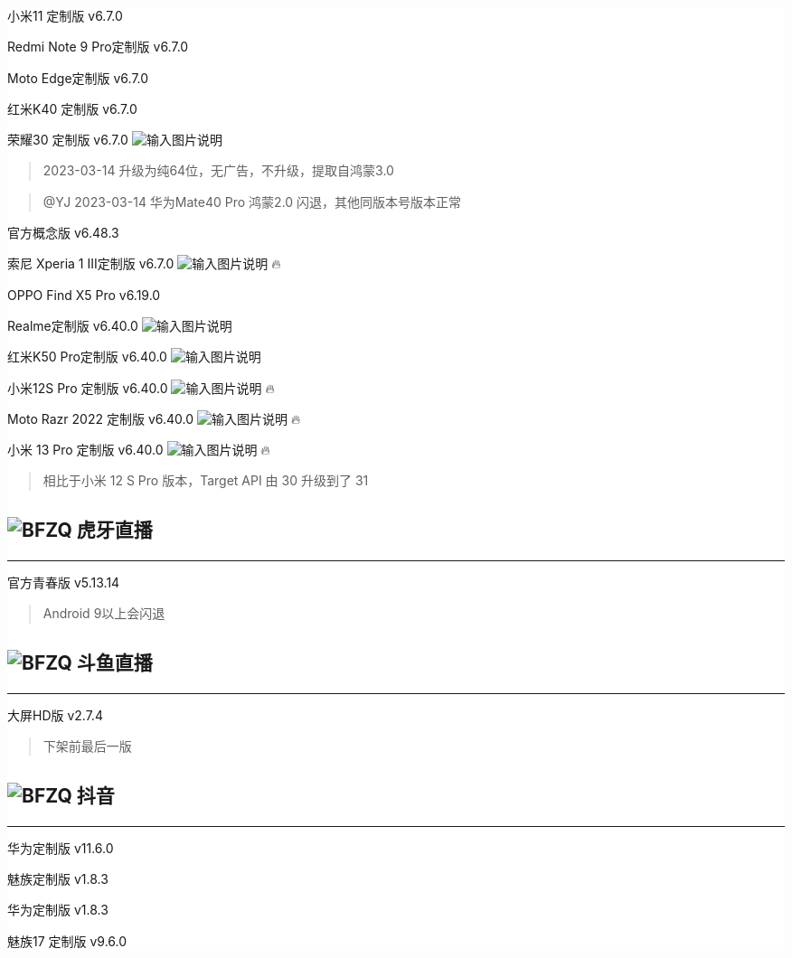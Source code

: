 小米11 定制版 v6.7.0

Redmi Note 9 Pro定制版 v6.7.0

Moto Edge定制版 v6.7.0 

红米K40 定制版 v6.7.0

荣耀30 定制版 v6.7.0  ![输入图片说明](https://img.shields.io/badge/64%E4%BD%8D-8A2BE2) 
> 2023-03-14 升级为纯64位，无广告，不升级，提取自鸿蒙3.0

> @YJ 2023-03-14 华为Mate40 Pro 鸿蒙2.0 闪退，其他同版本号版本正常

官方概念版 v6.48.3

索尼 Xperia 1 III定制版 v6.7.0  ![输入图片说明](https://img.shields.io/badge/64%E4%BD%8D-8A2BE2)  🔥

OPPO Find X5 Pro v6.19.0 

Realme定制版 v6.40.0  ![输入图片说明](https://img.shields.io/badge/64%E4%BD%8D-8A2BE2)  

红米K50 Pro定制版 v6.40.0  ![输入图片说明](https://img.shields.io/badge/64%E4%BD%8D-8A2BE2) 

小米12S Pro 定制版 v6.40.0  ![输入图片说明](https://img.shields.io/badge/64%E4%BD%8D-8A2BE2)  🔥

Moto Razr 2022 定制版 v6.40.0  ![输入图片说明](https://img.shields.io/badge/64%E4%BD%8D-8A2BE2)  🔥

小米 13 Pro 定制版 v6.40.0  ![输入图片说明](https://img.shields.io/badge/64%E4%BD%8D-8A2BE2)  🔥
> 相比于小米 12 S Pro 版本，Target API 由 30 升级到了 31

## ![BFZQ](https://pp.myapp.com/ma_icon/0/icon_10328082_1647584772/48) 虎牙直播

---

官方青春版 v5.13.14
> Android 9以上会闪退

## ![BFZQ](http://pp.myapp.com/ma_icon/0/icon_10921913_1660644092/48) 斗鱼直播

---

大屏HD版 v2.7.4
> 下架前最后一版

## ![BFZQ](http://pp.myapp.com/ma_icon/0/icon_42350811_1661309402/48) 抖音

---

华为定制版 v11.6.0

魅族定制版 v1.8.3

华为定制版 v1.8.3

魅族17 定制版 v9.6.0
